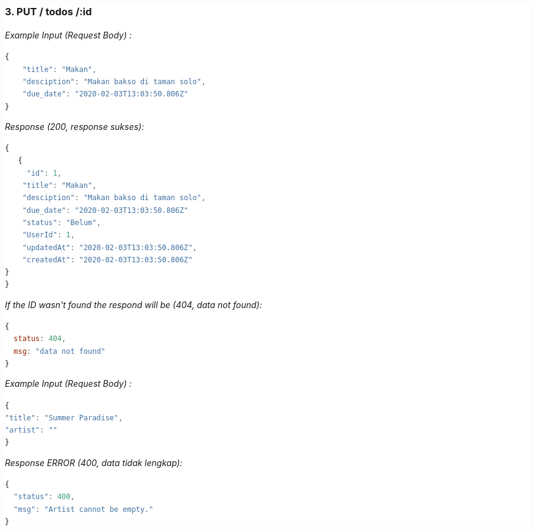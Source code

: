 
### 3.  PUT / todos /:id


_Example Input (Request Body) :_

```javascript
{
    "title": "Makan",
    "desciption": "Makan bakso di taman solo",
    "due_date": "2020-02-03T13:03:50.806Z"
}
```
_Response (200, response sukses):_

```javascript
{
   {
     "id": 1,
    "title": "Makan",
    "desciption": "Makan bakso di taman solo",
    "due_date": "2020-02-03T13:03:50.806Z"
    "status": "Belum",
    "UserId": 1,
    "updatedAt": "2020-02-03T13:03:50.806Z",
    "createdAt": "2020-02-03T13:03:50.806Z"
}
}

```

_If the ID wasn't found the respond will be (404, data not found):_

```javascript
{
  status: 404,
  msg: "data not found"
}
```

_Example Input (Request Body) :_

```javascript
{
"title": "Summer Paradise",
"artist": ""
}

```
_Response ERROR (400, data tidak lengkap):_

```javascript
{
  "status": 400,
  "msg": "Artist cannot be empty."
}

```
